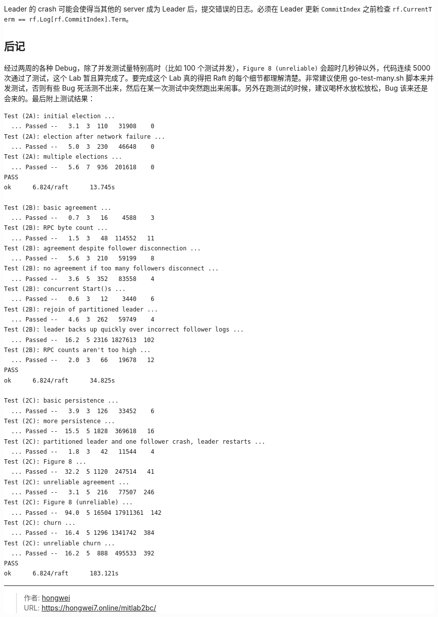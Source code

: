 Leader 的 crash 可能会使得当其他的 server 成为 Leader 后，提交错误的日志。必须在 Leader 更新 `CommitIndex` 之前检查 `rf.CurrentTerm == rf.Log[rf.CommitIndex].Term`。

## 后记
经过两周的各种 Debug，除了并发测试量特别高时（比如 100 个测试并发），`Figure 8 (unreliable)` 会超时几秒钟以外，代码连续 5000 次通过了测试，这个 Lab 暂且算完成了。要完成这个 Lab 真的得把 Raft 的每个细节都理解清楚。非常建议使用 go-test-many.sh 脚本来并发测试，否则有些 Bug 死活测不出来，然后在某一次测试中突然跑出来闹事。另外在跑测试的时候，建议喝杯水放松放松，Bug 该来还是会来的。最后附上测试结果：

```log
Test (2A): initial election ...
  ... Passed --   3.1  3  110   31908    0
Test (2A): election after network failure ...
  ... Passed --   5.0  3  230   46648    0
Test (2A): multiple elections ...
  ... Passed --   5.6  7  936  201618    0
PASS
ok      6.824/raft      13.745s

Test (2B): basic agreement ...
  ... Passed --   0.7  3   16    4588    3
Test (2B): RPC byte count ...
  ... Passed --   1.5  3   48  114552   11
Test (2B): agreement despite follower disconnection ...
  ... Passed --   5.6  3  210   59199    8
Test (2B): no agreement if too many followers disconnect ...
  ... Passed --   3.6  5  352   83558    4
Test (2B): concurrent Start()s ...
  ... Passed --   0.6  3   12    3440    6
Test (2B): rejoin of partitioned leader ...
  ... Passed --   4.6  3  262   59749    4
Test (2B): leader backs up quickly over incorrect follower logs ...
  ... Passed --  16.2  5 2316 1827613  102
Test (2B): RPC counts aren't too high ...
  ... Passed --   2.0  3   66   19678   12
PASS
ok      6.824/raft      34.825s

Test (2C): basic persistence ...
  ... Passed --   3.9  3  126   33452    6
Test (2C): more persistence ...
  ... Passed --  15.5  5 1828  369618   16
Test (2C): partitioned leader and one follower crash, leader restarts ...
  ... Passed --   1.8  3   42   11544    4
Test (2C): Figure 8 ...
  ... Passed --  32.2  5 1120  247514   41
Test (2C): unreliable agreement ...
  ... Passed --   3.1  5  216   77507  246
Test (2C): Figure 8 (unreliable) ...
  ... Passed --  94.0  5 16504 17911361  142
Test (2C): churn ...
  ... Passed --  16.4  5 1296 1341742  384
Test (2C): unreliable churn ...
  ... Passed --  16.2  5  888  495533  392
PASS
ok      6.824/raft      183.121s
```

---

> 作者: [hongwei](https://github.com/hongwei7)  
> URL: https://hongwei7.online/mitlab2bc/  

